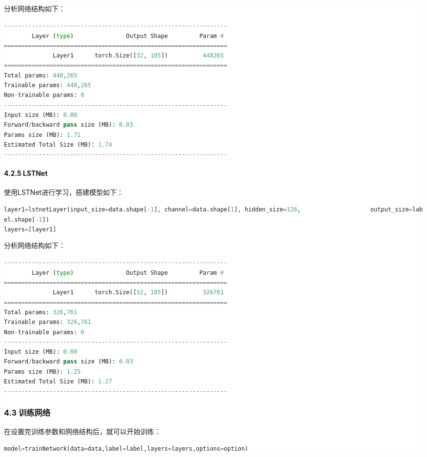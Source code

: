 分析网络结构如下：

```python
----------------------------------------------------------------
        Layer (type)               Output Shape         Param #
================================================================
              Layer1      torch.Size([32, 105])          448265
================================================================
Total params: 448,265
Trainable params: 448,265
Non-trainable params: 0
----------------------------------------------------------------
Input size (MB): 0.00
Forward/backward pass size (MB): 0.03
Params size (MB): 1.71
Estimated Total Size (MB): 1.74
----------------------------------------------------------------
```

#### 4.2.5 LSTNet

使用LSTNet进行学习，搭建模型如下：

```python
layer1=lstnetLayer(input_size=data.shape[-1], channel=data.shape[1], hidden_size=128,  					 output_size=label.shape[-1])
layers=[layer1]
```

分析网络结构如下：

```python
----------------------------------------------------------------
        Layer (type)               Output Shape         Param #
================================================================
              Layer1      torch.Size([32, 105])          326761
================================================================
Total params: 326,761
Trainable params: 326,761
Non-trainable params: 0
----------------------------------------------------------------
Input size (MB): 0.00
Forward/backward pass size (MB): 0.03
Params size (MB): 1.25
Estimated Total Size (MB): 1.27
----------------------------------------------------------------
```

### 4.3 训练网络

在设置完训练参数和网络结构后，就可以开始训练：

```python
model=trainNetwork(data=data,label=label,layers=layers,options=option)
```

